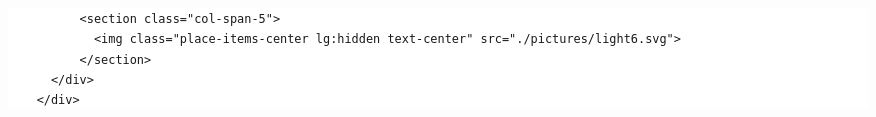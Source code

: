               <section class="col-span-5"> 
                <img class="place-items-center lg:hidden text-center" src="./pictures/light6.svg">
              </section>
          </div>
        </div>
